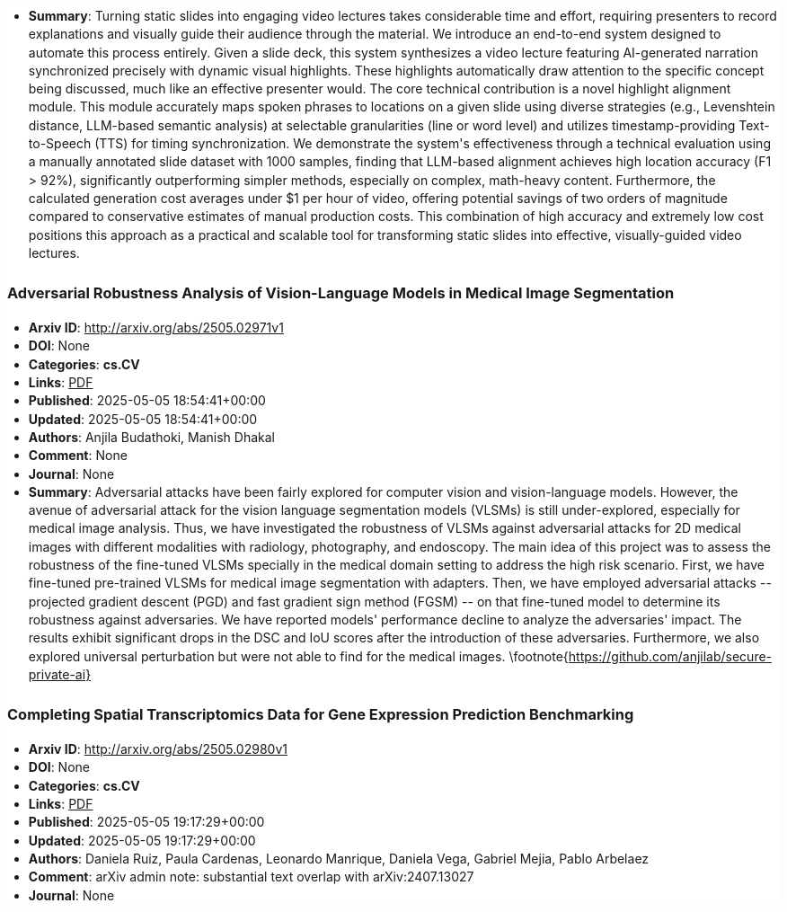 - **Summary**: Turning static slides into engaging video lectures takes considerable time and effort, requiring presenters to record explanations and visually guide their audience through the material. We introduce an end-to-end system designed to automate this process entirely. Given a slide deck, this system synthesizes a video lecture featuring AI-generated narration synchronized precisely with dynamic visual highlights. These highlights automatically draw attention to the specific concept being discussed, much like an effective presenter would. The core technical contribution is a novel highlight alignment module. This module accurately maps spoken phrases to locations on a given slide using diverse strategies (e.g., Levenshtein distance, LLM-based semantic analysis) at selectable granularities (line or word level) and utilizes timestamp-providing Text-to-Speech (TTS) for timing synchronization. We demonstrate the system's effectiveness through a technical evaluation using a manually annotated slide dataset with 1000 samples, finding that LLM-based alignment achieves high location accuracy (F1 > 92%), significantly outperforming simpler methods, especially on complex, math-heavy content. Furthermore, the calculated generation cost averages under $1 per hour of video, offering potential savings of two orders of magnitude compared to conservative estimates of manual production costs. This combination of high accuracy and extremely low cost positions this approach as a practical and scalable tool for transforming static slides into effective, visually-guided video lectures.



### Adversarial Robustness Analysis of Vision-Language Models in Medical Image Segmentation
- **Arxiv ID**: http://arxiv.org/abs/2505.02971v1
- **DOI**: None
- **Categories**: **cs.CV**
- **Links**: [PDF](http://arxiv.org/pdf/2505.02971v1)
- **Published**: 2025-05-05 18:54:41+00:00
- **Updated**: 2025-05-05 18:54:41+00:00
- **Authors**: Anjila Budathoki, Manish Dhakal
- **Comment**: None
- **Journal**: None
- **Summary**: Adversarial attacks have been fairly explored for computer vision and vision-language models. However, the avenue of adversarial attack for the vision language segmentation models (VLSMs) is still under-explored, especially for medical image analysis.   Thus, we have investigated the robustness of VLSMs against adversarial attacks for 2D medical images with different modalities with radiology, photography, and endoscopy. The main idea of this project was to assess the robustness of the fine-tuned VLSMs specially in the medical domain setting to address the high risk scenario.   First, we have fine-tuned pre-trained VLSMs for medical image segmentation with adapters.   Then, we have employed adversarial attacks -- projected gradient descent (PGD) and fast gradient sign method (FGSM) -- on that fine-tuned model to determine its robustness against adversaries.   We have reported models' performance decline to analyze the adversaries' impact.   The results exhibit significant drops in the DSC and IoU scores after the introduction of these adversaries. Furthermore, we also explored universal perturbation but were not able to find for the medical images.   \footnote{https://github.com/anjilab/secure-private-ai}



### Completing Spatial Transcriptomics Data for Gene Expression Prediction Benchmarking
- **Arxiv ID**: http://arxiv.org/abs/2505.02980v1
- **DOI**: None
- **Categories**: **cs.CV**
- **Links**: [PDF](http://arxiv.org/pdf/2505.02980v1)
- **Published**: 2025-05-05 19:17:29+00:00
- **Updated**: 2025-05-05 19:17:29+00:00
- **Authors**: Daniela Ruiz, Paula Cardenas, Leonardo Manrique, Daniela Vega, Gabriel Mejia, Pablo Arbelaez
- **Comment**: arXiv admin note: substantial text overlap with arXiv:2407.13027
- **Journal**: None